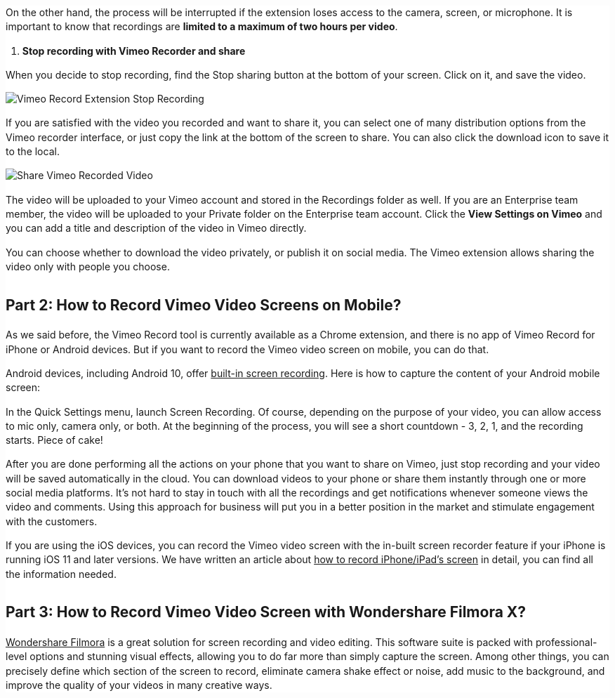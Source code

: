 On the other hand, the process will be interrupted if the extension loses access to the camera, screen, or microphone. It is important to know that recordings are **limited to a maximum of two hours per video**.

1. **Stop recording with Vimeo Recorder and share**

When you decide to stop recording, find the Stop sharing button at the bottom of your screen. Click on it, and save the video.

![Vimeo Record Extension Stop Recording](https://images.wondershare.com/filmora/article-images/vimeo-record-stop-recording.jpg)

If you are satisfied with the video you recorded and want to share it, you can select one of many distribution options from the Vimeo recorder interface, or just copy the link at the bottom of the screen to share. You can also click the download icon to save it to the local.

![Share  Vimeo Recorded Video](https://images.wondershare.com/filmora/article-images/share-recorded-video-with-vimeo-record.jpg)

The video will be uploaded to your Vimeo account and stored in the Recordings folder as well. If you are an Enterprise team member, the video will be uploaded to your Private folder on the Enterprise team account. Click the **View Settings on Vimeo** and you can add a title and description of the video in Vimeo directly.

You can choose whether to download the video privately, or publish it on social media. The Vimeo extension allows sharing the video only with people you choose.

## Part 2: How to Record Vimeo Video Screens on Mobile?

As we said before, the Vimeo Record tool is currently available as a Chrome extension, and there is no app of Vimeo Record for iPhone or Android devices. But if you want to record the Vimeo video screen on mobile, you can do that.

Android devices, including Android 10, offer [built-in screen recording](https://tools.techidaily.com/wondershare/filmora/download/). Here is how to capture the content of your Android mobile screen:

In the Quick Settings menu, launch Screen Recording. Of course, depending on the purpose of your video, you can allow access to mic only, camera only, or both. At the beginning of the process, you will see a short countdown - 3, 2, 1, and the recording starts. Piece of cake!

After you are done performing all the actions on your phone that you want to share on Vimeo, just stop recording and your video will be saved automatically in the cloud. You can download videos to your phone or share them instantly through one or more social media platforms. It’s not hard to stay in touch with all the recordings and get notifications whenever someone views the video and comments. Using this approach for business will put you in a better position in the market and stimulate engagement with the customers.

If you are using the iOS devices, you can record the Vimeo video screen with the in-built screen recorder feature if your iPhone is running iOS 11 and later versions. We have written an article about [how to record iPhone/iPad’s screen](https://tools.techidaily.com/wondershare/filmora/download/) in detail, you can find all the information needed.

## Part 3: How to Record Vimeo Video Screen with Wondershare Filmora X?

[Wondershare Filmora](https://tools.techidaily.com/wondershare/filmora/download/) is a great solution for screen recording and video editing. This software suite is packed with professional-level options and stunning visual effects, allowing you to do far more than simply capture the screen. Among other things, you can precisely define which section of the screen to record, eliminate camera shake effect or noise, add music to the background, and improve the quality of your videos in many creative ways.
